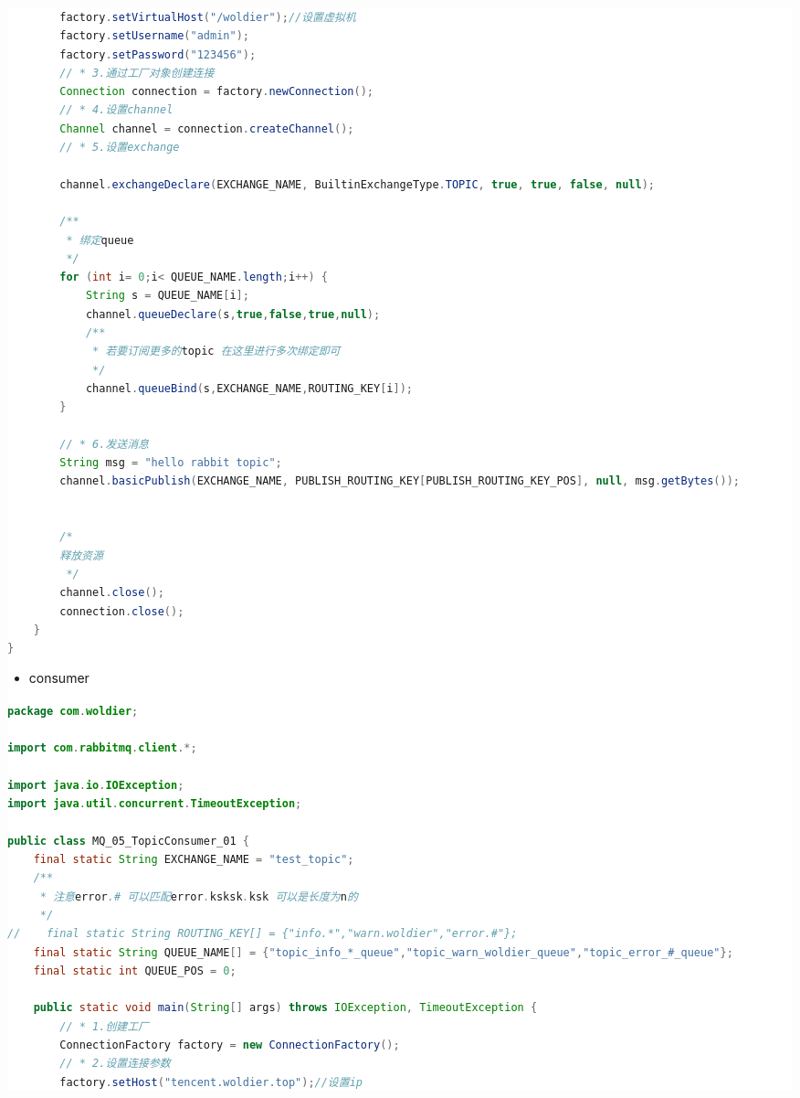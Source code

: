 ```java
        factory.setVirtualHost("/woldier");//设置虚拟机
        factory.setUsername("admin");
        factory.setPassword("123456");
        // * 3.通过工厂对象创建连接
        Connection connection = factory.newConnection();
        // * 4.设置channel
        Channel channel = connection.createChannel();
        // * 5.设置exchange
 
        channel.exchangeDeclare(EXCHANGE_NAME, BuiltinExchangeType.TOPIC, true, true, false, null);

        /**
         * 绑定queue
         */
        for (int i= 0;i< QUEUE_NAME.length;i++) {
            String s = QUEUE_NAME[i];
            channel.queueDeclare(s,true,false,true,null);
            /**
             * 若要订阅更多的topic 在这里进行多次绑定即可
             */
            channel.queueBind(s,EXCHANGE_NAME,ROUTING_KEY[i]);
        }

        // * 6.发送消息
        String msg = "hello rabbit topic";
        channel.basicPublish(EXCHANGE_NAME, PUBLISH_ROUTING_KEY[PUBLISH_ROUTING_KEY_POS], null, msg.getBytes());


        /*
        释放资源
         */
        channel.close();
        connection.close();
    }
}

```

- consumer

```java
package com.woldier;

import com.rabbitmq.client.*;

import java.io.IOException;
import java.util.concurrent.TimeoutException;

public class MQ_05_TopicConsumer_01 {
    final static String EXCHANGE_NAME = "test_topic";
    /**
     * 注意error.# 可以匹配error.ksksk.ksk 可以是长度为n的
     */
//    final static String ROUTING_KEY[] = {"info.*","warn.woldier","error.#"};
    final static String QUEUE_NAME[] = {"topic_info_*_queue","topic_warn_woldier_queue","topic_error_#_queue"};
    final static int QUEUE_POS = 0;
   
    public static void main(String[] args) throws IOException, TimeoutException {
        // * 1.创建工厂
        ConnectionFactory factory = new ConnectionFactory();
        // * 2.设置连接参数
        factory.setHost("tencent.woldier.top");//设置ip
```